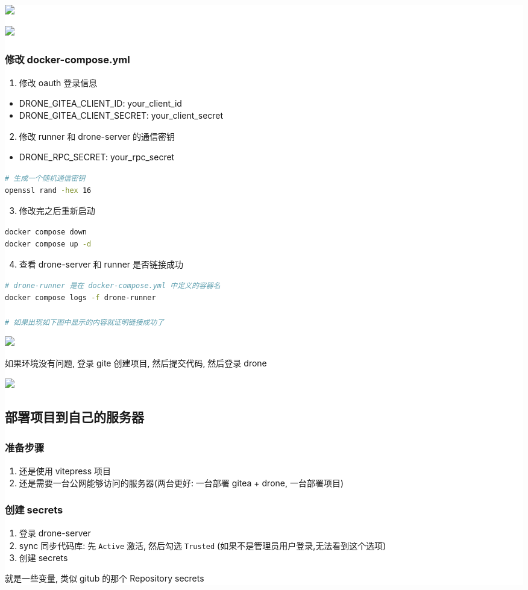 ![](https://raw.githubusercontent.com/liaohui5/images/main/images/202312151229059.png)

![](https://raw.githubusercontent.com/liaohui5/images/main/images/202312151233473.png)

### 修改 docker-compose.yml

1. 修改 oauth 登录信息

- DRONE_GITEA_CLIENT_ID: your_client_id
- DRONE_GITEA_CLIENT_SECRET: your_client_secret

2. 修改 runner 和 drone-server 的通信密钥

- DRONE_RPC_SECRET: your_rpc_secret

```sh
# 生成一个随机通信密钥
openssl rand -hex 16
```

3. 修改完之后重新启动

```sh
docker compose down
docker compose up -d
```

4. 查看 drone-server 和 runner 是否链接成功

```sh
# drone-runner 是在 docker-compose.yml 中定义的容器名
docker compose logs -f drone-runner

# 如果出现如下图中显示的内容就证明链接成功了
```

![](https://raw.githubusercontent.com/liaohui5/images/main/images/202312151246340.png)

如果环境没有问题, 登录 gite 创建项目, 然后提交代码, 然后登录 drone

![](https://raw.githubusercontent.com/liaohui5/images/main/images/202312151257866.png)

## 部署项目到自己的服务器

### 准备步骤

1. 还是使用 vitepress 项目
2. 还是需要一台公网能够访问的服务器(两台更好: 一台部署 gitea + drone, 一台部署项目)

### 创建 secrets

1. 登录 drone-server
2. sync 同步代码库: 先 `Active` 激活, 然后勾选 `Trusted` (如果不是管理员用户登录,无法看到这个选项)
3. 创建 secrets

就是一些变量, 类似 gitub 的那个 Repository secrets
